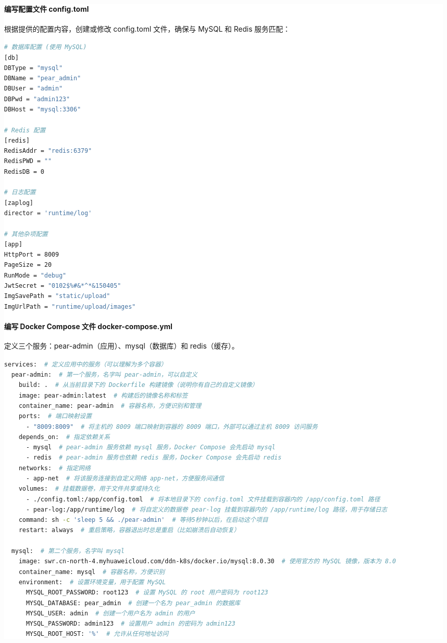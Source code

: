 #### 编写配置文件 config.toml
根据提供的配置内容，创建或修改 config.toml 文件，确保与 MySQL 和 Redis 服务匹配：

```bash
# 数据库配置 (使用 MySQL)
[db]
DBType = "mysql"
DBName = "pear_admin"
DBUser = "admin"
DBPwd = "admin123"
DBHost = "mysql:3306"

# Redis 配置
[redis]
RedisAddr = "redis:6379"
RedisPWD = ""
RedisDB = 0

# 日志配置
[zaplog]
director = 'runtime/log'

# 其他杂项配置
[app]
HttpPort = 8009
PageSize = 20
RunMode = "debug"
JwtSecret = "0102$%#&*^*&150405"
ImgSavePath = "static/upload"
ImgUrlPath = "runtime/upload/images"

```

#### 编写 Docker Compose 文件 docker-compose.yml
定义三个服务：pear-admin（应用）、mysql（数据库）和 redis（缓存）。
```bash
services:  # 定义应用中的服务（可以理解为多个容器）
  pear-admin:  # 第一个服务，名字叫 pear-admin，可以自定义
    build: .  # 从当前目录下的 Dockerfile 构建镜像（说明你有自己的自定义镜像）
    image: pear-admin:latest  # 构建后的镜像名称和标签
    container_name: pear-admin  # 容器名称，方便识别和管理
    ports:  # 端口映射设置
      - "8009:8009"  # 将主机的 8009 端口映射到容器的 8009 端口，外部可以通过主机 8009 访问服务
    depends_on:  # 指定依赖关系
      - mysql  # pear-admin 服务依赖 mysql 服务，Docker Compose 会先启动 mysql
      - redis  # pear-admin 服务也依赖 redis 服务，Docker Compose 会先启动 redis
    networks:  # 指定网络
      - app-net  # 将该服务连接到自定义网络 app-net，方便服务间通信
    volumes:  # 挂载数据卷，用于文件共享或持久化
      - ./config.toml:/app/config.toml  # 将本地目录下的 config.toml 文件挂载到容器内的 /app/config.toml 路径
      - pear-log:/app/runtime/log  # 将自定义的数据卷 pear-log 挂载到容器内的 /app/runtime/log 路径，用于存储日志
    command: sh -c 'sleep 5 && ./pear-admin'  # 等待5秒钟以后，在启动这个项目
    restart: always  # 重启策略，容器退出时总是重启（比如崩溃后自动恢复）

  mysql:  # 第二个服务，名字叫 mysql
    image: swr.cn-north-4.myhuaweicloud.com/ddn-k8s/docker.io/mysql:8.0.30  # 使用官方的 MySQL 镜像，版本为 8.0
    container_name: mysql  # 容器名称，方便识别
    environment:  # 设置环境变量，用于配置 MySQL
      MYSQL_ROOT_PASSWORD: root123  # 设置 MySQL 的 root 用户密码为 root123
      MYSQL_DATABASE: pear_admin  # 创建一个名为 pear_admin 的数据库
      MYSQL_USER: admin  # 创建一个用户名为 admin 的用户
      MYSQL_PASSWORD: admin123  # 设置用户 admin 的密码为 admin123
      MYSQL_ROOT_HOST: '%'  # 允许从任何地址访问
```